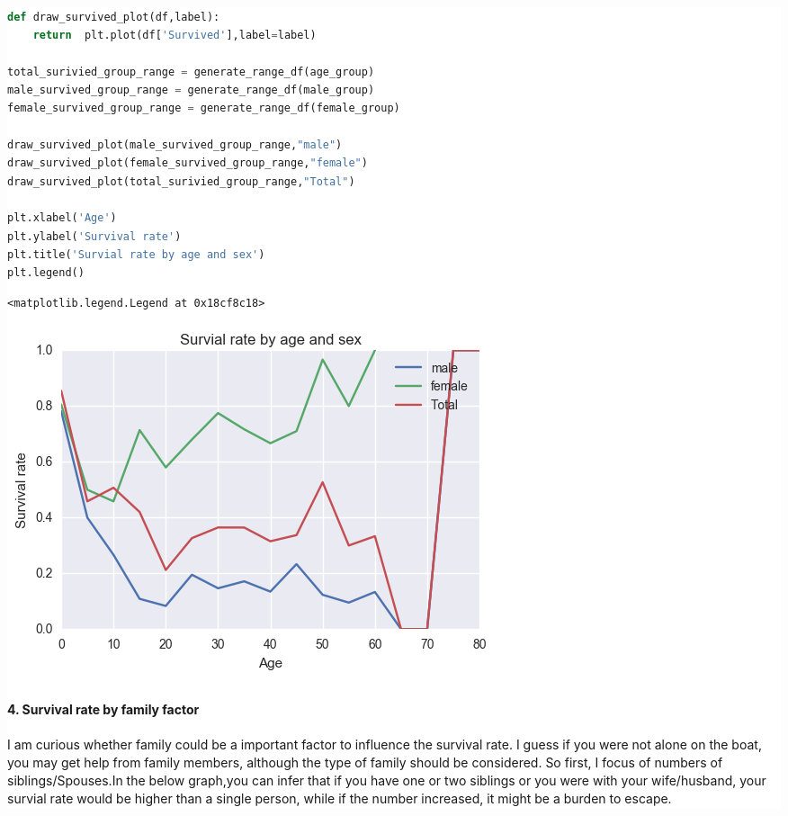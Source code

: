 ```python
def draw_survived_plot(df,label):
    return  plt.plot(df['Survived'],label=label)

total_surivied_group_range = generate_range_df(age_group)
male_survived_group_range = generate_range_df(male_group)
female_survived_group_range = generate_range_df(female_group)

draw_survived_plot(male_survived_group_range,"male")
draw_survived_plot(female_survived_group_range,"female")
draw_survived_plot(total_surivied_group_range,"Total")

plt.xlabel('Age')
plt.ylabel('Survival rate')
plt.title('Survial rate by age and sex')
plt.legend()
```




    <matplotlib.legend.Legend at 0x18cf8c18>




![png](output_35_1.png)


#### 4. Survival rate by family factor
I am curious whether family could be a important factor to influence the survival rate. I guess if you were not alone on the boat, you may get help from family members, although the type of family should be considered. So first, I focus of numbers of siblings/Spouses.In the below graph,you can infer that if you have one or two siblings or you were with your wife/husband, your survial rate would be higher than a single person, while if the number increased, it might be a burden to escape.
